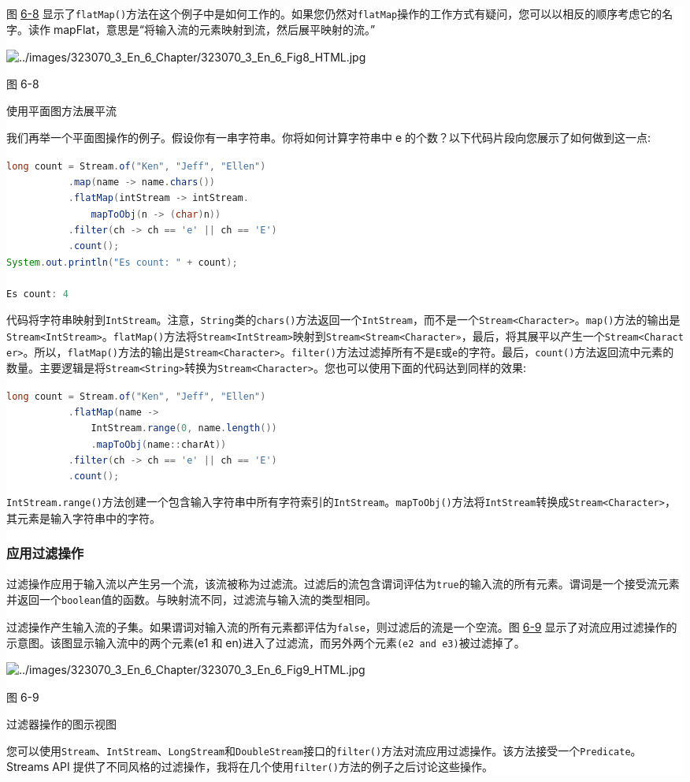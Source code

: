图 [6-8](#Fig8) 显示了`flatMap()`方法在这个例子中是如何工作的。如果您仍然对`flatMap`操作的工作方式有疑问，您可以以相反的顺序考虑它的名字。读作 mapFlat，意思是“将输入流的元素映射到流，然后展平映射的流。”

![../images/323070_3_En_6_Chapter/323070_3_En_6_Fig8_HTML.jpg](../images/323070_3_En_6_Chapter/323070_3_En_6_Fig8_HTML.jpg)

图 6-8

使用平面图方法展平流

我们再举一个平面图操作的例子。假设你有一串字符串。你将如何计算字符串中 e 的个数？以下代码片段向您展示了如何做到这一点:

```java
long count = Stream.of("Ken", "Jeff", "Ellen")
           .map(name -> name.chars())
           .flatMap(intStream -> intStream.
               mapToObj(n -> (char)n))
           .filter(ch -> ch == 'e' || ch == 'E')
           .count();
System.out.println("Es count: " + count);

Es count: 4

```

代码将字符串映射到`IntStream`。注意，`String`类的`chars()`方法返回一个`IntStream`，而不是一个`Stream<Character>`。`map()`方法的输出是`Stream<IntStream>`。`flatMap()`方法将`Stream<IntStream>`映射到`Stream<Stream<Character»`，最后，将其展平以产生一个`Stream<Character>`。所以，`flatMap()`方法的输出是`Stream<Character>`。`filter()`方法过滤掉所有不是`E`或`e`的字符。最后，`count()`方法返回流中元素的数量。主要逻辑是将`Stream<String>`转换为`Stream<Character>`。您也可以使用下面的代码达到同样的效果:

```java
long count = Stream.of("Ken", "Jeff", "Ellen")
           .flatMap(name ->
               IntStream.range(0, name.length())
               .mapToObj(name::charAt))
           .filter(ch -> ch == 'e' || ch == 'E')
           .count();

```

`IntStream.range()`方法创建一个包含输入字符串中所有字符索引的`IntStream`。`mapToObj()`方法将`IntStream`转换成`Stream<Character>`，其元素是输入字符串中的字符。

### 应用过滤操作

过滤操作应用于输入流以产生另一个流，该流被称为过滤流。过滤后的流包含谓词评估为`true`的输入流的所有元素。谓词是一个接受流元素并返回一个`boolean`值的函数。与映射流不同，过滤流与输入流的类型相同。

过滤操作产生输入流的子集。如果谓词对输入流的所有元素都评估为`false`，则过滤后的流是一个空流。图 [6-9](#Fig9) 显示了对流应用过滤操作的示意图。该图显示输入流中的两个元素(e1 和 en)进入了过滤流，而另外两个元素`(e2 and e3)`被过滤掉了。

![../images/323070_3_En_6_Chapter/323070_3_En_6_Fig9_HTML.jpg](../images/323070_3_En_6_Chapter/323070_3_En_6_Fig9_HTML.jpg)

图 6-9

过滤器操作的图示视图

您可以使用`Stream`、`IntStream`、`LongStream`和`DoubleStream`接口的`filter()`方法对流应用过滤操作。该方法接受一个`Predicate`。Streams API 提供了不同风格的过滤操作，我将在几个使用`filter()`方法的例子之后讨论这些操作。
